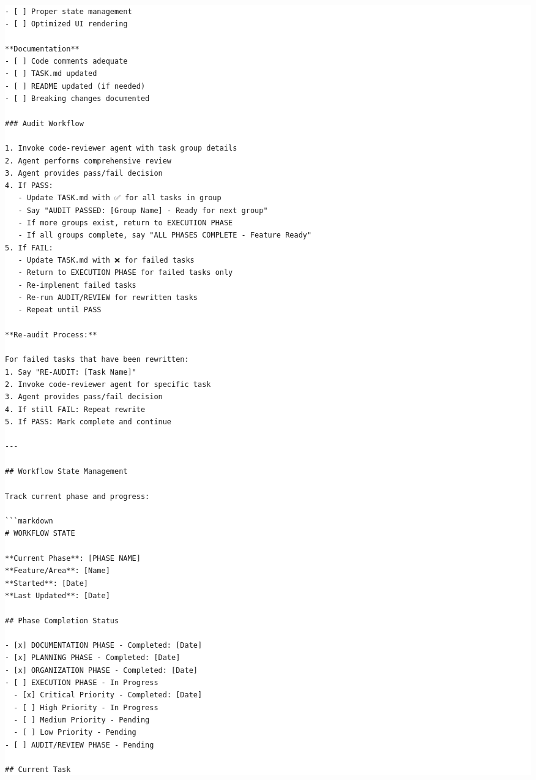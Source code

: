 ```
- [ ] Proper state management
- [ ] Optimized UI rendering

**Documentation**
- [ ] Code comments adequate
- [ ] TASK.md updated
- [ ] README updated (if needed)
- [ ] Breaking changes documented

### Audit Workflow

1. Invoke code-reviewer agent with task group details
2. Agent performs comprehensive review
3. Agent provides pass/fail decision
4. If PASS:
   - Update TASK.md with ✅ for all tasks in group
   - Say "AUDIT PASSED: [Group Name] - Ready for next group"
   - If more groups exist, return to EXECUTION PHASE
   - If all groups complete, say "ALL PHASES COMPLETE - Feature Ready"
5. If FAIL:
   - Update TASK.md with ❌ for failed tasks
   - Return to EXECUTION PHASE for failed tasks only
   - Re-implement failed tasks
   - Re-run AUDIT/REVIEW for rewritten tasks
   - Repeat until PASS

**Re-audit Process:**

For failed tasks that have been rewritten:
1. Say "RE-AUDIT: [Task Name]"
2. Invoke code-reviewer agent for specific task
3. Agent provides pass/fail decision
4. If still FAIL: Repeat rewrite
5. If PASS: Mark complete and continue

---

## Workflow State Management

Track current phase and progress:

```markdown
# WORKFLOW STATE

**Current Phase**: [PHASE NAME]
**Feature/Area**: [Name]
**Started**: [Date]
**Last Updated**: [Date]

## Phase Completion Status

- [x] DOCUMENTATION PHASE - Completed: [Date]
- [x] PLANNING PHASE - Completed: [Date]
- [x] ORGANIZATION PHASE - Completed: [Date]
- [ ] EXECUTION PHASE - In Progress
  - [x] Critical Priority - Completed: [Date]
  - [ ] High Priority - In Progress
  - [ ] Medium Priority - Pending
  - [ ] Low Priority - Pending
- [ ] AUDIT/REVIEW PHASE - Pending

## Current Task

```